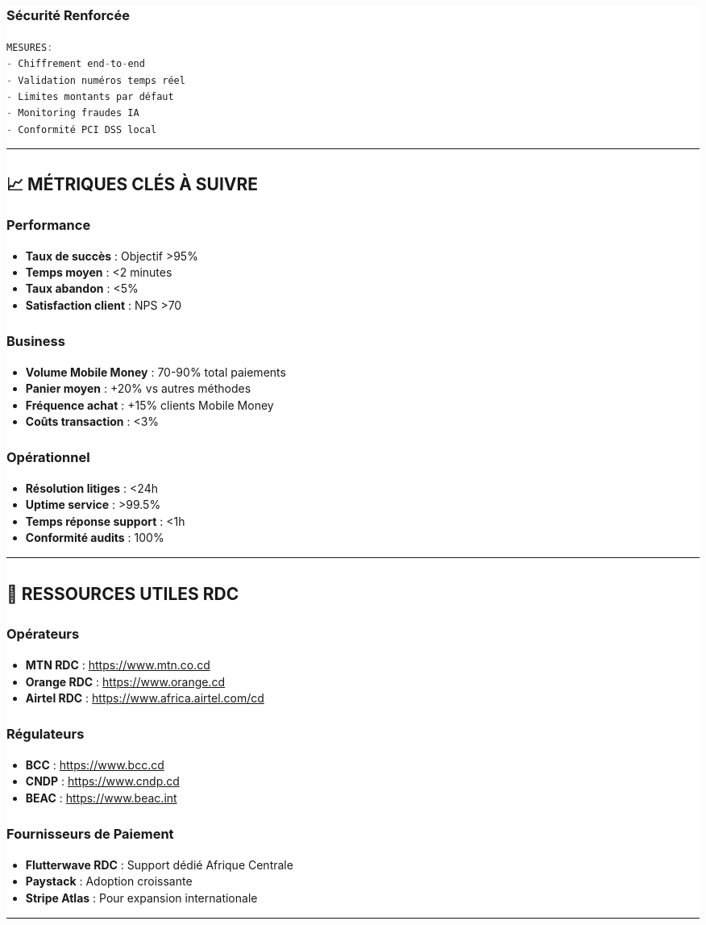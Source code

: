 ### **Sécurité Renforcée**
```javascript
MESURES:
- Chiffrement end-to-end
- Validation numéros temps réel
- Limites montants par défaut
- Monitoring fraudes IA
- Conformité PCI DSS local
```

---

## 📈 **MÉTRIQUES CLÉS À SUIVRE**

### **Performance**
- **Taux de succès** : Objectif >95%
- **Temps moyen** : <2 minutes
- **Taux abandon** : <5%
- **Satisfaction client** : NPS >70

### **Business**
- **Volume Mobile Money** : 70-90% total paiements
- **Panier moyen** : +20% vs autres méthodes
- **Fréquence achat** : +15% clients Mobile Money
- **Coûts transaction** : <3%

### **Opérationnel**
- **Résolution litiges** : <24h
- **Uptime service** : >99.5%
- **Temps réponse support** : <1h
- **Conformité audits** : 100%

---

## 🔗 **RESSOURCES UTILES RDC**

### **Opérateurs**
- **MTN RDC** : https://www.mtn.co.cd
- **Orange RDC** : https://www.orange.cd
- **Airtel RDC** : https://www.africa.airtel.com/cd

### **Régulateurs**
- **BCC** : https://www.bcc.cd
- **CNDP** : https://www.cndp.cd
- **BEAC** : https://www.beac.int

### **Fournisseurs de Paiement**
- **Flutterwave RDC** : Support dédié Afrique Centrale
- **Paystack** : Adoption croissante
- **Stripe Atlas** : Pour expansion internationale

---